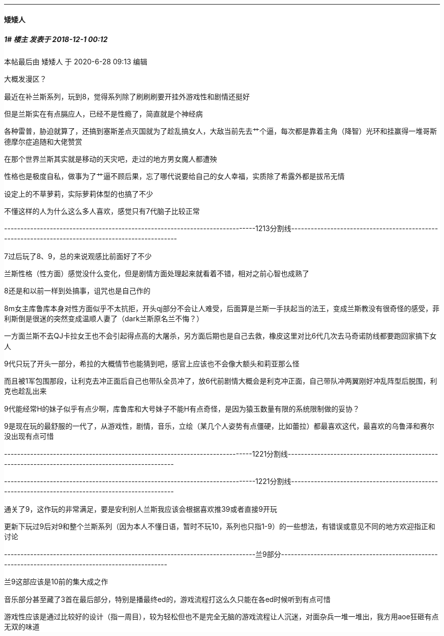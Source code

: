 ﻿
*****

####  矮矮人  
##### 1#       楼主       发表于 2018-12-1 00:12

 本帖最后由 矮矮人 于 2020-6-28 09:13 编辑 

大概发漫区？

最近在补兰斯系列，玩到8，觉得系列除了刷刷刷要开挂外游戏性和剧情还挺好

但是兰斯实在有点膈应人，已经不是性瘾了，简直就是个神经病

各种雷普，胁迫就算了，还搞到塞斯差点灭国就为了趁乱搞女人，大敌当前先去艹个逼，每次都是靠着主角（降智）光环和挂赢得一堆哥斯德摩尔症追随和大佬赞赏

在那个世界兰斯其实就是移动的天灾吧，走过的地方男女魔人都遭殃

性格也是极度自私，做事为了艹逼不顾后果，忘了哪代说要给自己的女人幸福，实质除了希露外都是拔吊无情

设定上的不草萝莉，实际萝莉体型的也搞了不少

不懂这样的人为什么这么多人喜欢，感觉只有7代脑子比较正常

-----------------------------------------------------------------------------1213分割线--------------------------------------------------------------------------------------------------

7过后玩了8、9，总的来说观感比前面好了不少

兰斯性格（性方面）感觉没什么变化，但是剧情方面处理起来就看着不错，相对之前心智也成熟了

8还是和以前一样到处搞事，诅咒也是自己作的

8m女主库鲁库本身对性方面似乎不太抗拒，开头qj部分不会让人难受，后面算是兰斯一手扶起当的法王，变成兰斯教没有很奇怪的感受，菲利斯倒是很迷的突然变成温顺人妻了（dark兰斯原名兰不悔？）

一方面兰斯不去QJ卡拉女王也不会引起得点高的大屠杀，另方面后期也是自己去救，橡皮这里对比6代几次去马奇诺防线都要跑回家搞下女人

9代只玩了开头一部分，希拉的大概情节也能猜到吧，感官上应该也不会像大额头和莉亚那么怪

而且被1军包围那段，让利克去冲正面后自己也带队全员冲了，放6代前剧情大概会是利克冲正面，自己带队冲两翼刚好冲乱阵型后脱围，利克也趁乱出来

9代能经常H的妹子似乎有点少啊，库鲁库和大号妹子不能H有点奇怪，是因为猿玉数量有限的系统限制做的妥协？

9是现在玩的最舒服的一代了，从游戏性，剧情，音乐，立绘（某几个人姿势有点僵硬，比如蕾拉）都最喜欢这代，最喜欢的乌鲁泽和赛尔没出现有点可惜

----------------------------------------------------------------------------1221分割线--------------------------------------------------------------------------------------------------

-----------------------------------------------------------------------------1221分割线-------------------------------------------------------------------------------------------------

通关了9，这作玩的非常满足，要是安利别人兰斯我应该会根据喜欢推39或者直接9开玩

更新下玩过9后对9和整个兰斯系列（因为本人不懂日语，暂时不玩10，系列也只指1-9）的一些想法，有错误或意见不同的地方欢迎指正和讨论

-----------------------------------------------------------------------------兰9部分--------------------------------------------------------------------------------------------------

兰9这部应该是10前的集大成之作

音乐部分甚至藏了3首在最后部分，特别是播最终ed的，游戏流程打这么久只能在各ed时候听到有点可惜

游戏性应该是通过比较好的设计（指一周目），较为轻松但也不是完全无脑的游戏流程让人沉迷，对面杂兵一堆一堆出，我方用aoe狂砸有点无双的味道

